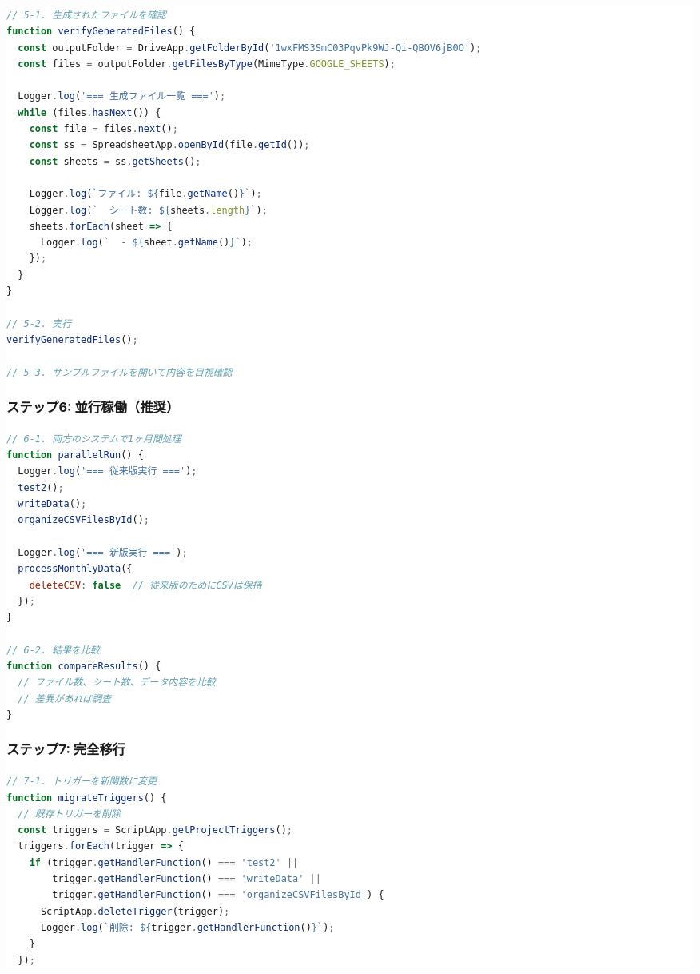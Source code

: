 ```javascript
// 5-1. 生成されたファイルを確認
function verifyGeneratedFiles() {
  const outputFolder = DriveApp.getFolderById('1wxFMS3SmC03PqvPk9WJ-Qi-QBOV6jB0O');
  const files = outputFolder.getFilesByType(MimeType.GOOGLE_SHEETS);

  Logger.log('=== 生成ファイル一覧 ===');
  while (files.hasNext()) {
    const file = files.next();
    const ss = SpreadsheetApp.openById(file.getId());
    const sheets = ss.getSheets();

    Logger.log(`ファイル: ${file.getName()}`);
    Logger.log(`  シート数: ${sheets.length}`);
    sheets.forEach(sheet => {
      Logger.log(`  - ${sheet.getName()}`);
    });
  }
}

// 5-2. 実行
verifyGeneratedFiles();

// 5-3. サンプルファイルを開いて内容を目視確認
```

### ステップ6: 並行稼働（推奨）

```javascript
// 6-1. 両方のシステムで1ヶ月間処理
function parallelRun() {
  Logger.log('=== 従来版実行 ===');
  test2();
  writeData();
  organizeCSVFilesById();

  Logger.log('=== 新版実行 ===');
  processMonthlyData({
    deleteCSV: false  // 従来版のためにCSVは保持
  });
}

// 6-2. 結果を比較
function compareResults() {
  // ファイル数、シート数、データ内容を比較
  // 差異があれば調査
}
```

### ステップ7: 完全移行

```javascript
// 7-1. トリガーを新関数に変更
function migrateTriggers() {
  // 既存トリガーを削除
  const triggers = ScriptApp.getProjectTriggers();
  triggers.forEach(trigger => {
    if (trigger.getHandlerFunction() === 'test2' ||
        trigger.getHandlerFunction() === 'writeData' ||
        trigger.getHandlerFunction() === 'organizeCSVFilesById') {
      ScriptApp.deleteTrigger(trigger);
      Logger.log(`削除: ${trigger.getHandlerFunction()}`);
    }
  });

```
